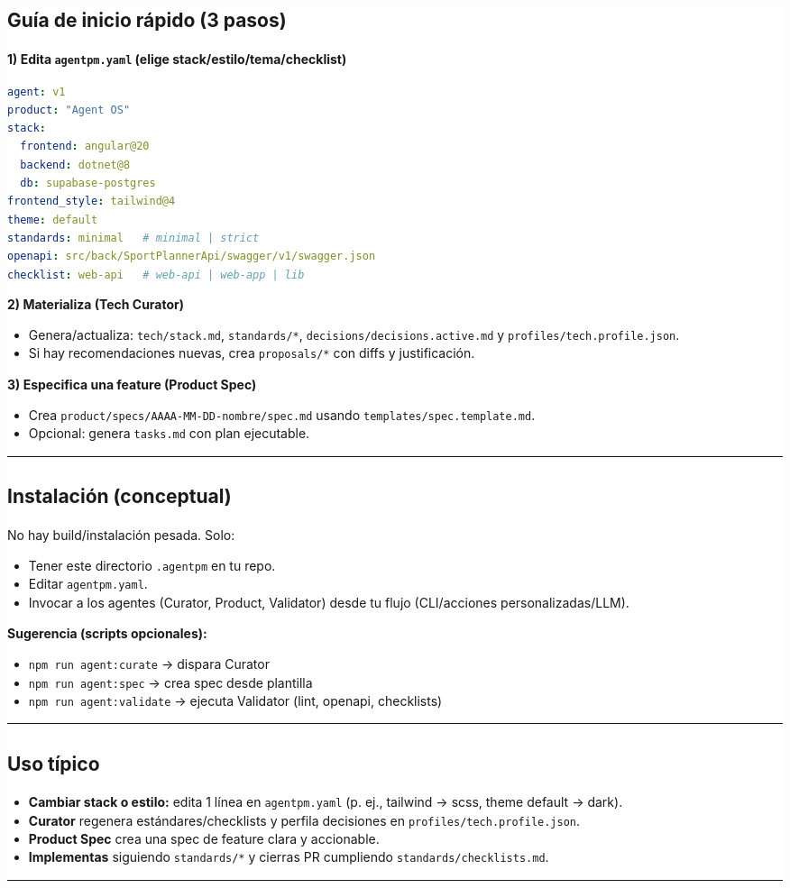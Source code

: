 
## Guía de inicio rápido (3 pasos)

**1) Edita `agentpm.yaml` (elige stack/estilo/tema/checklist)**

```yaml
agent: v1
product: "Agent OS"
stack:
  frontend: angular@20
  backend: dotnet@8
  db: supabase-postgres
frontend_style: tailwind@4
theme: default
standards: minimal   # minimal | strict
openapi: src/back/SportPlannerApi/swagger/v1/swagger.json
checklist: web-api   # web-api | web-app | lib
```

**2) Materializa (Tech Curator)**
- Genera/actualiza: `tech/stack.md`, `standards/*`, `decisions/decisions.active.md` y `profiles/tech.profile.json`.
- Si hay recomendaciones nuevas, crea `proposals/*` con diffs y justificación.

**3) Especifica una feature (Product Spec)**
- Crea `product/specs/AAAA-MM-DD-nombre/spec.md` usando `templates/spec.template.md`.
- Opcional: genera `tasks.md` con plan ejecutable.

---

## Instalación (conceptual)

No hay build/instalación pesada. Solo:
- Tener este directorio `.agentpm` en tu repo.
- Editar `agentpm.yaml`.
- Invocar a los agentes (Curator, Product, Validator) desde tu flujo (CLI/acciones personalizadas/LLM).

**Sugerencia (scripts opcionales):**
- `npm run agent:curate` → dispara Curator
- `npm run agent:spec` → crea spec desde plantilla
- `npm run agent:validate` → ejecuta Validator (lint, openapi, checklists)

---

## Uso típico

- **Cambiar stack o estilo:** edita 1 línea en `agentpm.yaml` (p. ej., tailwind → scss, theme default → dark).
- **Curator** regenera estándares/checklists y perfila decisiones en `profiles/tech.profile.json`.
- **Product Spec** crea una spec de feature clara y accionable.
- **Implementas** siguiendo `standards/*` y cierras PR cumpliendo `standards/checklists.md`.

---
